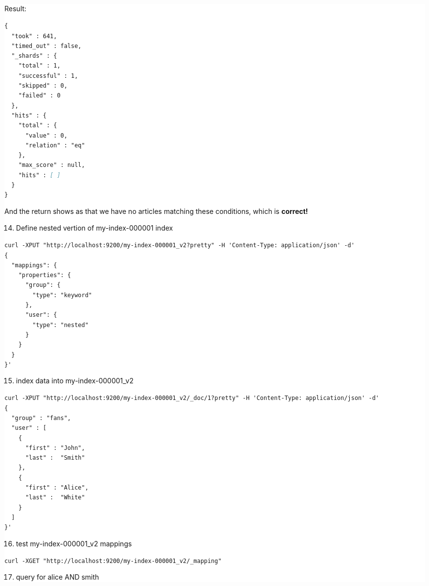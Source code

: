 Result:

```markdown
{
  "took" : 641,
  "timed_out" : false,
  "_shards" : {
    "total" : 1,
    "successful" : 1,
    "skipped" : 0,
    "failed" : 0
  },
  "hits" : {
    "total" : {
      "value" : 0,
      "relation" : "eq"
    },
    "max_score" : null,
    "hits" : [ ]
  }
}
```
And the return shows as that we have no articles matching these conditions, which is **correct!**

14. Define nested vertion of my-index-000001 index
```markdown
curl -XPUT "http://localhost:9200/my-index-000001_v2?pretty" -H 'Content-Type: application/json' -d'
{
  "mappings": {
    "properties": {
      "group": {
        "type": "keyword"
      },
      "user": {
        "type": "nested"
      }
    }
  }
}'
```
15. index data into my-index-000001_v2
```markdown
curl -XPUT "http://localhost:9200/my-index-000001_v2/_doc/1?pretty" -H 'Content-Type: application/json' -d'
{
  "group" : "fans",
  "user" : [ 
    {
      "first" : "John",
      "last" :  "Smith"
    },
    {
      "first" : "Alice",
      "last" :  "White"
    }
  ]
}'
```
16. test my-index-000001_v2 mappings 
```markdown
curl -XGET "http://localhost:9200/my-index-000001_v2/_mapping"
```
17. query for alice AND smith
```markdown
```